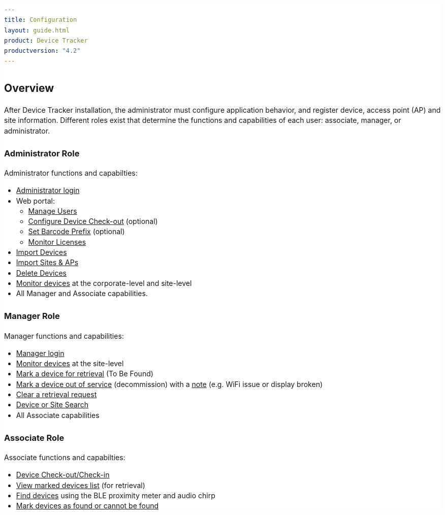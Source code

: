 ```yaml
---
title: Configuration
layout: guide.html
product: Device Tracker
productversion: "4.2"
---
```


## Overview

After Device Tracker installation, the administrator must configure application behavior, and register device, access point (AP) and site information. Different roles exist that determine the functions and capabilities of each user: associate, manager, or administrator. 



### Administrator Role

Administrator functions and capabilties:

* [Administrator login](../use/#administratormanagerlogin)
* Web portal:
    * [Manage Users](../config/#manageusers)
    * [Configure Device Check-out](#configuredevicecheckout) (optional)
    * [Set Barcode Prefix](#setbarcodeprefix) (optional)
    * [Monitor Licenses](../use/#licenses)
* [Import Devices](#registerdevices) 
* [Import Sites & APs](../config/#registeraccesspointssites) 
* [Delete Devices](#deletedevices) 
* [Monitor devices](../use/#monitordevices) at the corporate-level and site-level
* All Manager and Associate capabilities.

### Manager Role

Manager functions and capabilities:

* [Manager login](../use/#administratormanagerlogin)
* [Monitor devices](../use/#monitordevices) at the site-level
* [Mark a device for retrieval](../use/#markdevicetofind) (To Be Found)
* [Mark a device out of service](../use/#decommissionrecommissiondevice) (decommission) with a [note](../use/#addeditnote) (e.g. WiFi issue or display broken)
* [Clear a retrieval request](../use/#disablefinding)
* [Device or Site Search](../use/#devicesitesearch) 
* All Associate capabilities


### Associate Role

Associate functions and capabilties:

* [Device Check-out/Check-in](../use/#devicecheckout)
* [View marked devices list](../use/#finddevice) (for retrieval)
* [Find devices](../use/#finddevice) using the BLE proximity meter and audio chirp
* [Mark devices as found or cannot be found](../use/#finddevice)
